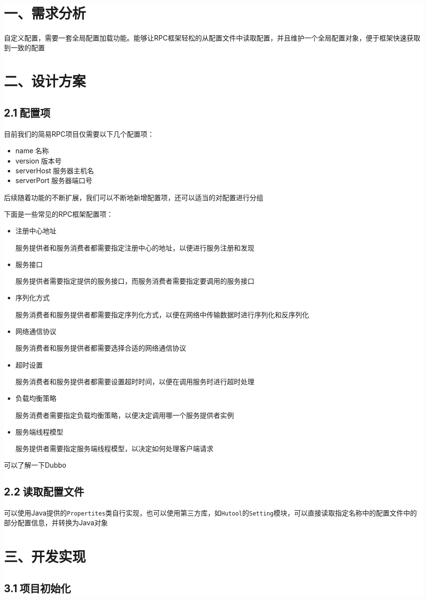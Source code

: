 # 一、需求分析

自定义配置，需要一套全局配置加载功能。能够让RPC框架轻松的从配置文件中读取配置，并且维护一个全局配置对象，便于框架快速获取到一致的配置

# 二、设计方案

## 2.1 配置项

目前我们的简易RPC项目仅需要以下几个配置项：

- name 名称
- version 版本号
- serverHost 服务器主机名
- serverPort 服务器端口号

后续随着功能的不断扩展，我们可以不断地新增配置项，还可以适当的对配置进行分组

下面是一些常见的RPC框架配置项：

- 注册中心地址

  服务提供者和服务消费者都需要指定注册中心的地址，以便进行服务注册和发现

- 服务接口

  服务提供者需要指定提供的服务接口，而服务消费者需要指定要调用的服务接口

- 序列化方式

  服务消费者和服务提供者都需要指定序列化方式，以便在网络中传输数据时进行序列化和反序列化

- 网络通信协议

  服务消费者和服务提供者都需要选择合适的网络通信协议

- 超时设置

  服务消费者和服务提供者都需要设置超时时间，以便在调用服务时进行超时处理

- 负载均衡策略

  服务消费者需要指定负载均衡策略，以便决定调用哪一个服务提供者实例

- 服务端线程模型

  服务提供者需要指定服务端线程模型，以决定如何处理客户端请求

可以了解一下Dubbo

## 2.2 读取配置文件

可以使用Java提供的`Propertites`类自行实现，也可以使用第三方库，如`Hutool`的`Setting`模块，可以直接读取指定名称中的配置文件中的部分配置信息，并转换为Java对象

# 三、开发实现

## 3.1 项目初始化
